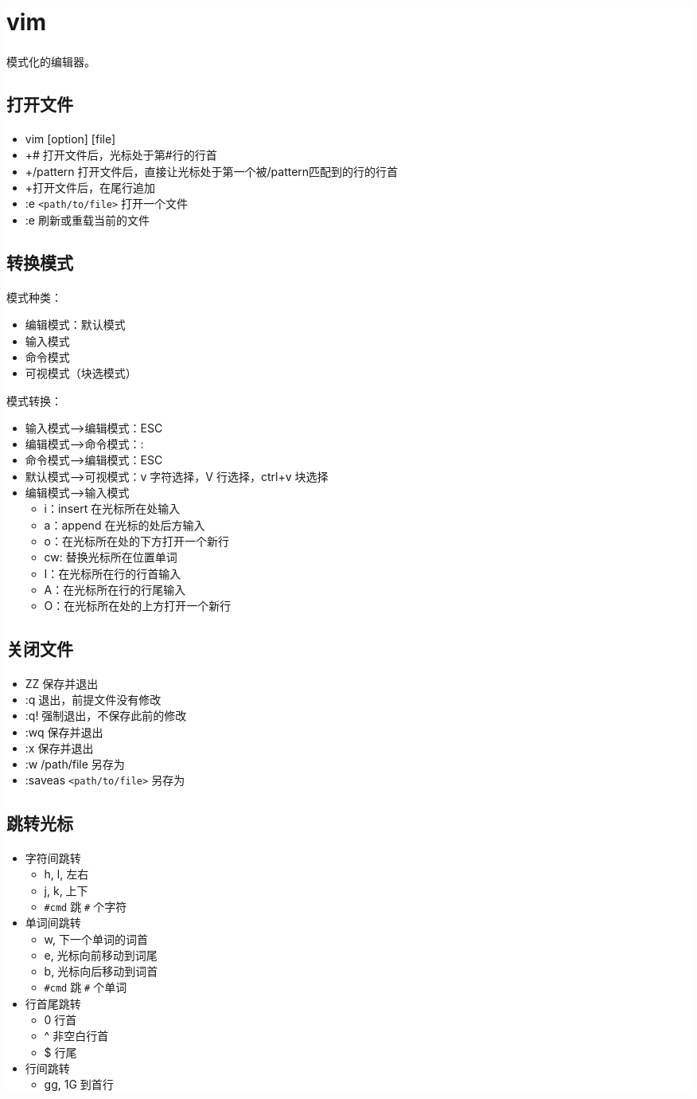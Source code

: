 # vim

模式化的编辑器。

## 打开文件

- vim [option] [file]
- +# 打开文件后，光标处于第#行的行首
- +/pattern 打开文件后，直接让光标处于第一个被/pattern匹配到的行的行首
- +打开文件后，在尾行追加
- :e `<path/to/file>` 打开一个文件
- :e 刷新或重载当前的文件

## 转换模式

模式种类：
- 编辑模式：默认模式
- 输入模式
- 命令模式
- 可视模式（块选模式）

模式转换：
- 输入模式-->编辑模式：ESC
- 编辑模式-->命令模式：:
- 命令模式-->编辑模式：ESC
- 默认模式-->可视模式：v 字符选择，V 行选择，ctrl+v 块选择
- 编辑模式-->输入模式
   - i：insert 在光标所在处输入
   - a：append 在光标的处后方输入
   - o：在光标所在处的下方打开一个新行
   - cw: 替换光标所在位置单词
   - I：在光标所在行的行首输入
   - A：在光标所在行的行尾输入
   - O：在光标所在处的上方打开一个新行

## 关闭文件

- ZZ 保存并退出
- :q 退出，前提文件没有修改
- :q! 强制退出，不保存此前的修改
- :wq 保存并退出
- :x 保存并退出
- :w /path/file 另存为
- :saveas `<path/to/file>` 另存为

## 跳转光标

- 字符间跳转
  - h, l, 左右
  - j, k, 上下
  - `#cmd` 跳 `#` 个字符
- 单词间跳转
  - w, 下一个单词的词首
  - e, 光标向前移动到词尾
  - b, 光标向后移动到词首
  - `#cmd` 跳 `#` 个单词
- 行首尾跳转
  - 0 行首
  - ^ 非空白行首
  - $ 行尾
- 行间跳转
  - gg, 1G 到首行